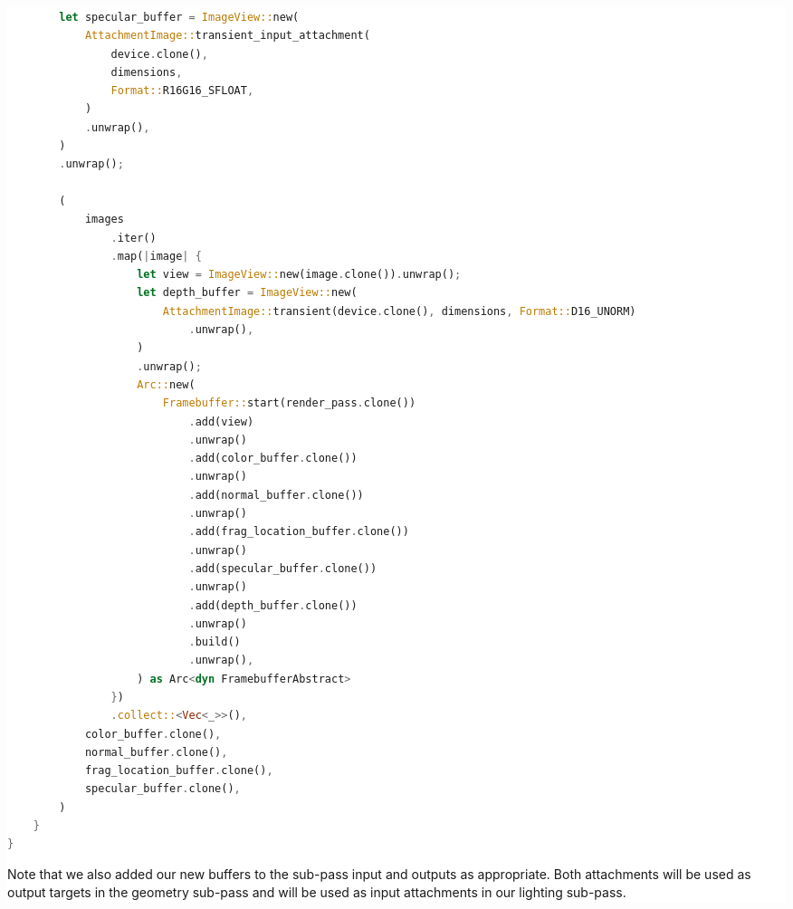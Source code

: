 ```rust
        let specular_buffer = ImageView::new(
            AttachmentImage::transient_input_attachment(
                device.clone(),
                dimensions,
                Format::R16G16_SFLOAT,
            )
            .unwrap(),
        )
        .unwrap();

        (
            images
                .iter()
                .map(|image| {
                    let view = ImageView::new(image.clone()).unwrap();
                    let depth_buffer = ImageView::new(
                        AttachmentImage::transient(device.clone(), dimensions, Format::D16_UNORM)
                            .unwrap(),
                    )
                    .unwrap();
                    Arc::new(
                        Framebuffer::start(render_pass.clone())
                            .add(view)
                            .unwrap()
                            .add(color_buffer.clone())
                            .unwrap()
                            .add(normal_buffer.clone())
                            .unwrap()
                            .add(frag_location_buffer.clone())
                            .unwrap()
                            .add(specular_buffer.clone())
                            .unwrap()
                            .add(depth_buffer.clone())
                            .unwrap()
                            .build()
                            .unwrap(),
                    ) as Arc<dyn FramebufferAbstract>
                })
                .collect::<Vec<_>>(),
            color_buffer.clone(),
            normal_buffer.clone(),
            frag_location_buffer.clone(),
            specular_buffer.clone(),
        )
    }
}
```

Note that we also added our new buffers to the sub-pass input and outputs as appropriate. Both attachments will be used as output targets in the geometry sub-pass and will be used as input attachments in our lighting sub-pass.
